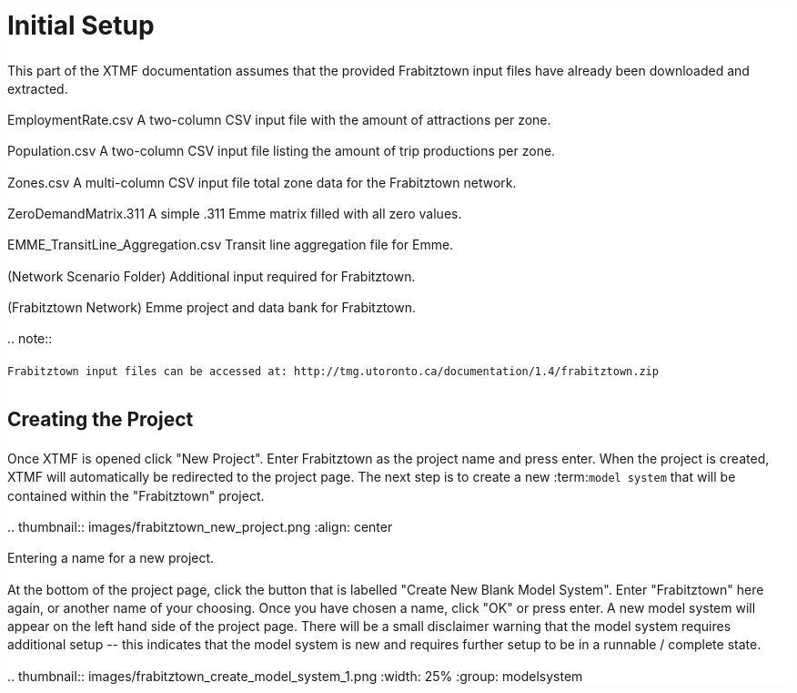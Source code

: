 # Initial Setup

This part of the XTMF documentation assumes that the provided Frabitztown input files have already
been downloaded and extracted.

EmploymentRate.csv
  A two-column CSV input file with the amount of attractions per zone.

Population.csv
  A two-column CSV input file listing the amount of trip productions per zone.

Zones.csv
  A multi-column CSV input file total zone data for the Frabitztown network.

ZeroDemandMatrix.311
  A simple .311 Emme matrix filled with all zero values.

EMME_TransitLine_Aggregation.csv
  Transit line aggregation file for Emme.

(Network Scenario Folder)
  Additional input required for Frabitztown.

(Frabitztown Network)
  Emme project and data bank for Frabitztown.

.. note::

    Frabitztown input files can be accessed at: http://tmg.utoronto.ca/documentation/1.4/frabitztown.zip


## Creating the Project

Once XTMF is opened click "New Project". Enter Frabitztown as the project name and press enter. When the project is created,
XTMF will automatically be redirected to the project page. The next step is to create a new :term:`model system` that will be contained
within the "Frabitztown" project.



.. thumbnail:: images/frabitztown_new_project.png
   :align: center

   Entering a name for a new project.


At the bottom of the project page, click the button that is labelled "Create New Blank Model System". Enter "Frabitztown" here again,
or another name of your choosing. Once you have chosen a name, click "OK" or press enter. A new model system will appear on the left
hand side of the project page. There will be a small disclaimer warning that the model system requires additional setup -- this indicates
that the model system is new and requires further setup to be in a runnable / complete state.


.. thumbnail:: images/frabitztown_create_model_system_1.png
  :width: 25%
  :group: modelsystem
